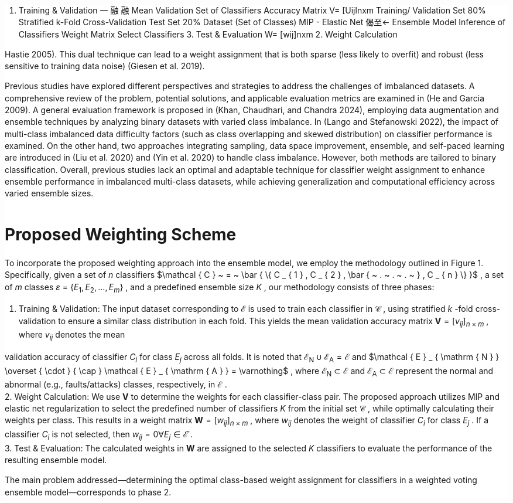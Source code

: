 1. Training & Validation 一 融 融 Mean Validation Set  of  Classifiers Accuracy Matrix V= [Uijlnxm Training/ Validation Set 80% Stratified k-Fold Cross-Validation Test Set 20% Dataset (Set  of  Classes) MIP - Elastic Net 偈至← Ensemble Model Inference of  Classifiers Weight Matrix Select  Classifiers 3. Test & Evaluation W= [wij]nxm 2. Weight Calculation

Hastie 2005). This dual technique can lead to a weight assignment that is both sparse (less likely to overfit) and robust (less sensitive to training data noise) (Giesen et al. 2019).

Previous studies have explored different perspectives and strategies to address the challenges of imbalanced datasets. A comprehensive review of the problem, potential solutions, and applicable evaluation metrics are examined in (He and Garcia 2009). A general evaluation framework is proposed in (Khan, Chaudhari, and Chandra 2024), employing data augmentation and ensemble techniques by analyzing binary datasets with varied class imbalance. In (Lango and Stefanowski 2022), the impact of multi-class imbalanced data difficulty factors (such as class overlapping and skewed distribution) on classifier performance is examined. On the other hand, two approaches integrating sampling, data space improvement, ensemble, and self-paced learning are introduced in (Liu et al. 2020) and (Yin et al. 2020) to handle class imbalance. However, both methods are tailored to binary classification. Overall, previous studies lack an optimal and adaptable technique for classifier weight assignment to enhance ensemble performance in imbalanced multi-class datasets, while achieving generalization and computational efficiency across varied ensemble sizes.

# Proposed Weighting Scheme

To incorporate the proposed weighting approach into the ensemble model, we employ the methodology outlined in Figure 1. Specifically, given a set of $n$ classifiers $\mathcal { C } ~ = ~ \bar { \{ C _ { 1 } , C _ { 2 } , \bar { ~ . ~ . ~ . ~ } , C _ { n } \} }$ , a set of $m$ classes $\varepsilon \ =$ $\{ E _ { 1 } , E _ { 2 } , \dots , E _ { m } \}$ , and a predefined ensemble size $K$ , our methodology consists of three phases:

1. Training & Validation: The input dataset corresponding to $\mathcal { E }$ is used to train each classifier in $\mathcal { C }$ , using stratified $k$ -fold cross-validation to ensure a similar class distribution in each fold. This yields the mean validation accuracy matrix $\mathbf { V } = [ v _ { i j } ] _ { n \times m }$ , where $v _ { i j }$ denotes the mean

validation accuracy of classifier $C _ { i }$ for class $E _ { j }$ across all folds. It is noted that $\mathcal { E } _ { \mathrm { N } } \cup \mathcal { E } _ { \mathrm { A } } = \mathcal { E }$ and $\mathcal { E } _ { \mathrm { N } } \overset { \cdot } { \cap } \mathcal { E } _ { \mathrm { A } } = \varnothing$ , where $\mathcal { E } _ { \mathrm { N } } ~ \subset ~ \mathcal { E }$ and $\mathcal { E } _ { \mathrm { A } } ~ \subset ~ \mathcal { E }$ represent the normal and abnormal (e.g., faults/attacks) classes, respectively, in $\mathcal { E }$ .   
2. Weight Calculation: We use $\mathbf { V }$ to determine the weights for each classifier-class pair. The proposed approach utilizes MIP and elastic net regularization to select the predefined number of classifiers $K$ from the initial set $\mathcal { C }$ , while optimally calculating their weights per class. This results in a weight matrix $\mathbf { W } = [ w _ { i j } ] _ { n \times m }$ , where $w _ { i j }$ denotes the weight of classifier $C _ { i }$ for class $E _ { j }$ . If a classifier $C _ { i }$ is not selected, then $w _ { i j } = 0 \forall E _ { j } \in \mathcal { \bar { E } }$ .   
3. Test & Evaluation: The calculated weights in $\mathbf { W }$ are assigned to the selected $K$ classifiers to evaluate the performance of the resulting ensemble model.

The main problem addressed—determining the optimal class-based weight assignment for classifiers in a weighted voting ensemble model—corresponds to phase 2.
